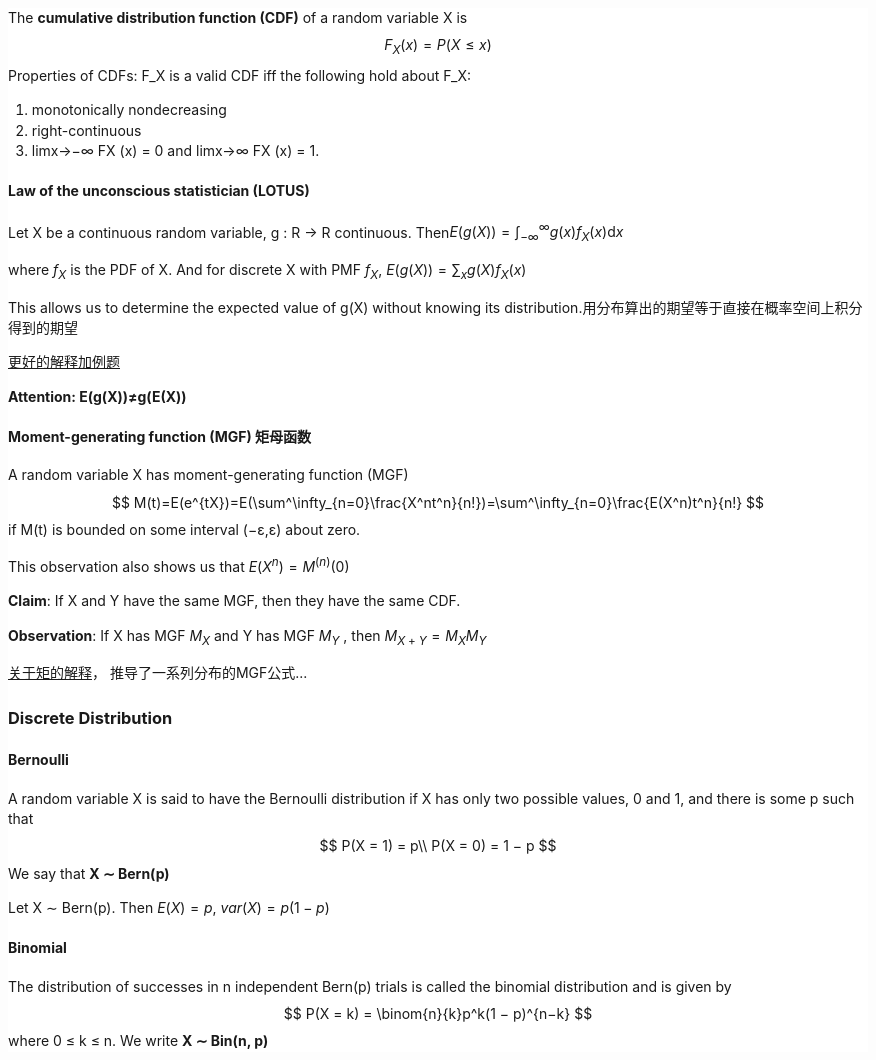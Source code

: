 The **cumulative distribution function (CDF)** of a random variable X is
$$
F_X (x) = P (X \leq x)
$$
Properties of CDFs: F_X is a valid CDF iff the following hold about F_X:

1. monotonically nondecreasing
2. right-continuous
3. limx→−∞ FX (x) = 0 and limx→∞ FX (x) = 1.

#### Law of the unconscious statistician (LOTUS)

Let X be a continuous random variable, g : R → R continuous. Then$E(g(X))=\int_{-\infty} ^\infty g(x)f_X(x)\mathrm{d}x$

where $f_X$ is the PDF of X. And for discrete X with PMF $f_X$, $E(g(X))=\sum_xg(X)f_X(x)$

This allows us to determine the expected value of g(X) without knowing its distribution.用分布算出的期望等于直接在概率空间上积分得到的期望

[更好的解释加例题](https://bookdown.org/kevin_davisross/probsim-book/law-of-the-unconscious-statistician-lotus.html )

**Attention: E(g(X))≠g(E(X))**

#### Moment-generating function (MGF) 矩母函数

A random variable X has moment-generating function (MGF)
$$
M(t)=E(e^{tX})=E(\sum^\infty_{n=0}\frac{X^nt^n}{n!})=\sum^\infty_{n=0}\frac{E(X^n)t^n}{n!}
$$
if M(t) is bounded on some interval (−ε,ε) about zero.

This observation also shows us that $E(X^n)=M^{(n)}(0)$

**Claim**: If X and Y have the same MGF, then they have the same CDF.

**Observation**: If X has MGF $M_X$ and Y has MGF $M_Y$ , then $M_{X+Y}=M_XM_Y$

[关于矩的解释](https://zhuanlan.zhihu.com/p/148408669)， 推导了一系列分布的MGF公式...

### Discrete Distribution

#### Bernoulli

A random variable X is said to have the Bernoulli distribution if X has only two possible values, 0 and 1, and there is some p such that
$$
P(X = 1) = p\\ P(X = 0) = 1 − p
$$
We say that **X ∼ Bern(p)**

Let X ∼ Bern(p). Then $E(X) = p$, $var(X)=p(1-p)$

#### Binomial

The distribution of successes in n independent Bern(p) trials is called the binomial distribution and is given by
$$
P(X = k) = \binom{n}{k}p^k(1 − p)^{n−k}
$$
where 0 ≤ k ≤ n. We write **X ∼ Bin(n, p)**
